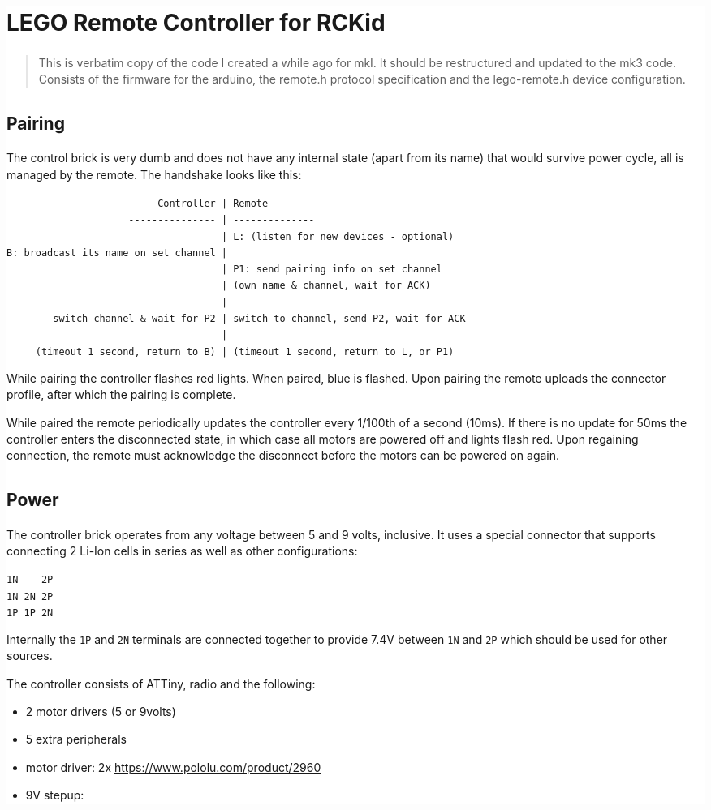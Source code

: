 # LEGO Remote Controller for RCKid

> This is verbatim copy of the code I created a while ago for mkI. It should be restructured and updated to the mk3 code. Consists of the firmware for the arduino, the remote.h protocol specification and the lego-remote.h device configuration. 

## Pairing

The control brick is very dumb and does not have any internal state (apart from its name) that would survive power cycle, all is managed by the remote. The handshake looks like this:

                              Controller | Remote
                         --------------- | --------------
                                         | L: (listen for new devices - optional) 
    B: broadcast its name on set channel | 
                                         | P1: send pairing info on set channel
                                         | (own name & channel, wait for ACK)
                                         |
            switch channel & wait for P2 | switch to channel, send P2, wait for ACK
                                         |
         (timeout 1 second, return to B) | (timeout 1 second, return to L, or P1)

While pairing the controller flashes red lights. When paired, blue is flashed. Upon pairing the remote uploads the connector profile, after which the pairing is complete. 

While paired the remote periodically updates the controller every 1/100th of a second (10ms). If there is no update for 50ms the controller enters the disconnected state, in which case all motors are powered off and lights flash red. Upon regaining connection, the remote must acknowledge the disconnect before the motors can be powered on again. 

## Power

The controller brick operates from any voltage between 5 and 9 volts, inclusive. It uses a special connector that supports connecting 2 Li-Ion cells in series as well as other configurations:

    1N    2P  
    1N 2N 2P
    1P 1P 2N

Internally the `1P` and `2N` terminals are connected together to provide 7.4V between `1N` and `2P` which should be used for other sources. 

The controller consists of ATTiny, radio and the following:

- 2 motor drivers (5 or 9volts)
- 5 extra peripherals

- motor driver: 2x https://www.pololu.com/product/2960
- 9V stepup: 
